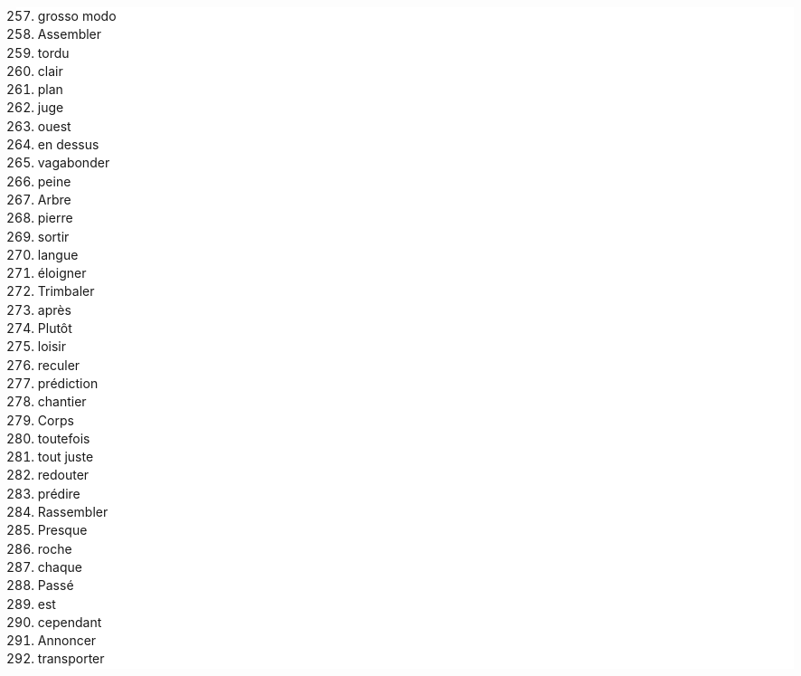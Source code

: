 257. grosso modo
258. Assembler
259. tordu
260. clair
261. plan
262. juge
263. ouest
264. en dessus
265. vagabonder
266. peine
267. Arbre
268. pierre
269. sortir
270. langue
271. éloigner
272. Trimbaler
273. après
274. Plutôt
275. loisir
276. reculer
277. prédiction
278. chantier
279. Corps
280. toutefois
281. tout juste
282. redouter
283. prédire
284. Rassembler
285. Presque
286. roche
287. chaque
288. Passé
289. est
290. cependant
291. Annoncer
292. transporter